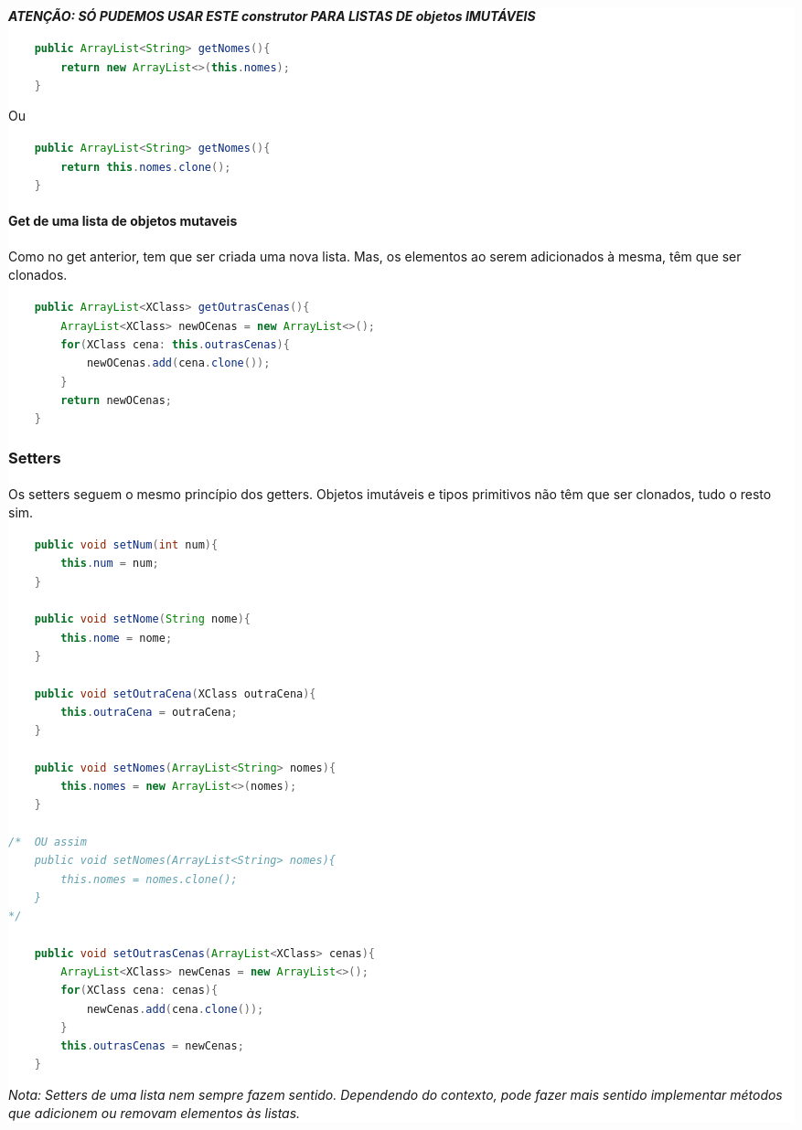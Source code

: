 **_ATENÇÃO: SÓ PUDEMOS USAR ESTE construtor PARA LISTAS DE objetos IMUTÁVEIS_**
```Java
    public ArrayList<String> getNomes(){
        return new ArrayList<>(this.nomes);
    }
```
Ou
```Java
    public ArrayList<String> getNomes(){
        return this.nomes.clone();
    }
```
#### Get de uma lista de objetos mutaveis
Como no get anterior, tem que ser criada uma nova lista. Mas, os elementos ao serem adicionados à mesma,
têm que ser clonados.
```Java
    public ArrayList<XClass> getOutrasCenas(){
        ArrayList<XClass> newOCenas = new ArrayList<>();
        for(XClass cena: this.outrasCenas){
            newOCenas.add(cena.clone());
        }
        return newOCenas;
    }
```
### Setters
Os setters seguem o mesmo princípio dos getters. Objetos imutáveis e tipos primitivos
não têm que ser clonados, tudo o resto sim.
```Java
    public void setNum(int num){
        this.num = num;
    }

    public void setNome(String nome){
        this.nome = nome;
    }

    public void setOutraCena(XClass outraCena){
        this.outraCena = outraCena;
    }

    public void setNomes(ArrayList<String> nomes){
        this.nomes = new ArrayList<>(nomes);
    }

/*  OU assim
    public void setNomes(ArrayList<String> nomes){
        this.nomes = nomes.clone();
    }
*/

    public void setOutrasCenas(ArrayList<XClass> cenas){
        ArrayList<XClass> newCenas = new ArrayList<>();
        for(XClass cena: cenas){
            newCenas.add(cena.clone());
        }
        this.outrasCenas = newCenas;
    }
```
*Nota: Setters de uma lista nem sempre fazem sentido. Dependendo do contexto, pode fazer mais
sentido implementar métodos que adicionem ou removam elementos às listas.*
